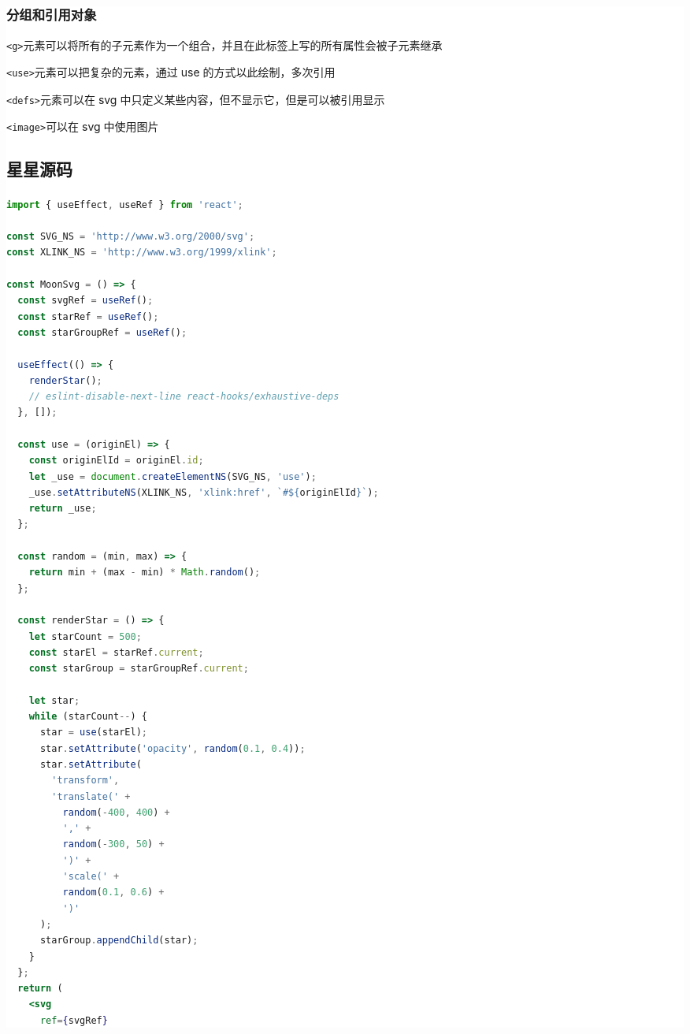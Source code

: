 ### 分组和引用对象

`<g>`元素可以将所有的子元素作为一个组合，并且在此标签上写的所有属性会被子元素继承

`<use>`元素可以把复杂的元素，通过 use 的方式以此绘制，多次引用

`<defs>`元素可以在 svg 中只定义某些内容，但不显示它，但是可以被引用显示

`<image>`可以在 svg 中使用图片

## 星星源码

```jsx
import { useEffect, useRef } from 'react';

const SVG_NS = 'http://www.w3.org/2000/svg';
const XLINK_NS = 'http://www.w3.org/1999/xlink';

const MoonSvg = () => {
  const svgRef = useRef();
  const starRef = useRef();
  const starGroupRef = useRef();

  useEffect(() => {
    renderStar();
    // eslint-disable-next-line react-hooks/exhaustive-deps
  }, []);

  const use = (originEl) => {
    const originElId = originEl.id;
    let _use = document.createElementNS(SVG_NS, 'use');
    _use.setAttributeNS(XLINK_NS, 'xlink:href', `#${originElId}`);
    return _use;
  };

  const random = (min, max) => {
    return min + (max - min) * Math.random();
  };

  const renderStar = () => {
    let starCount = 500;
    const starEl = starRef.current;
    const starGroup = starGroupRef.current;

    let star;
    while (starCount--) {
      star = use(starEl);
      star.setAttribute('opacity', random(0.1, 0.4));
      star.setAttribute(
        'transform',
        'translate(' +
          random(-400, 400) +
          ',' +
          random(-300, 50) +
          ')' +
          'scale(' +
          random(0.1, 0.6) +
          ')'
      );
      starGroup.appendChild(star);
    }
  };
  return (
    <svg
      ref={svgRef}
```